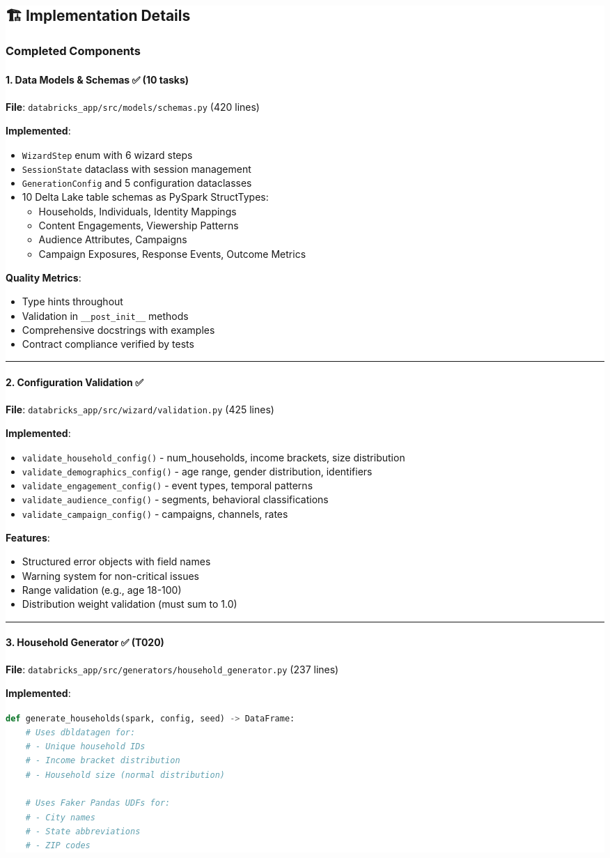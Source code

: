 ## 🏗️ Implementation Details

### Completed Components

#### 1. Data Models & Schemas ✅ (10 tasks)

**File**: `databricks_app/src/models/schemas.py` (420 lines)

**Implemented**:
- `WizardStep` enum with 6 wizard steps
- `SessionState` dataclass with session management
- `GenerationConfig` and 5 configuration dataclasses
- 10 Delta Lake table schemas as PySpark StructTypes:
  - Households, Individuals, Identity Mappings
  - Content Engagements, Viewership Patterns
  - Audience Attributes, Campaigns
  - Campaign Exposures, Response Events, Outcome Metrics

**Quality Metrics**:
- Type hints throughout
- Validation in `__post_init__` methods
- Comprehensive docstrings with examples
- Contract compliance verified by tests

---

#### 2. Configuration Validation ✅

**File**: `databricks_app/src/wizard/validation.py` (425 lines)

**Implemented**:
- `validate_household_config()` - num_households, income brackets, size distribution
- `validate_demographics_config()` - age range, gender distribution, identifiers
- `validate_engagement_config()` - event types, temporal patterns
- `validate_audience_config()` - segments, behavioral classifications
- `validate_campaign_config()` - campaigns, channels, rates

**Features**:
- Structured error objects with field names
- Warning system for non-critical issues
- Range validation (e.g., age 18-100)
- Distribution weight validation (must sum to 1.0)

---

#### 3. Household Generator ✅ (T020)

**File**: `databricks_app/src/generators/household_generator.py` (237 lines)

**Implemented**:
```python
def generate_households(spark, config, seed) -> DataFrame:
    # Uses dbldatagen for:
    # - Unique household IDs
    # - Income bracket distribution
    # - Household size (normal distribution)

    # Uses Faker Pandas UDFs for:
    # - City names
    # - State abbreviations
    # - ZIP codes
```
